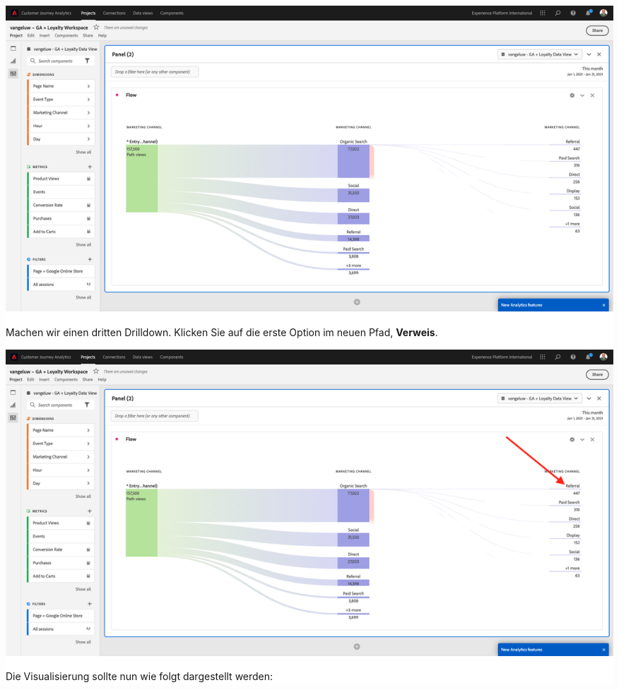 ![Demo](./images/pro59.png)

Machen wir einen dritten Drilldown. Klicken Sie auf die erste Option im neuen Pfad, **Verweis**.

![Demo](./images/pro60.png)

Die Visualisierung sollte nun wie folgt dargestellt werden:
